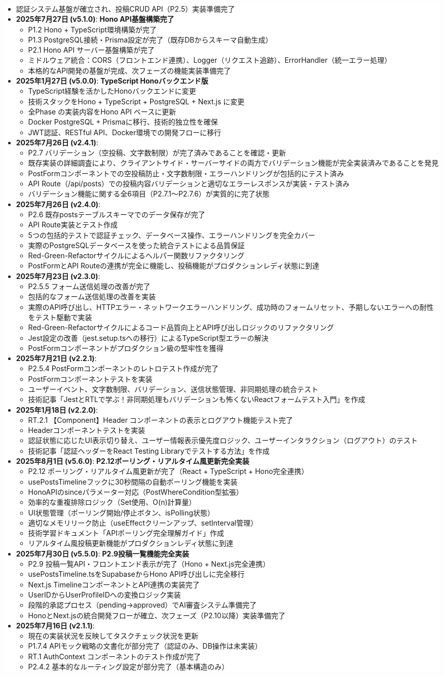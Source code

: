   - 認証システム基盤が確立され、投稿CRUD API（P2.5）実装準備完了
- **2025年7月27日 (v5.1.0)**: **Hono API基盤構築完了**
  - P1.2 Hono + TypeScript環境構築が完了
  - P1.3 PostgreSQL接続・Prisma設定が完了（既存DBからスキーマ自動生成）
  - P2.1 Hono API サーバー基盤構築が完了
  - ミドルウェア統合：CORS（フロントエンド連携）、Logger（リクエスト追跡）、ErrorHandler（統一エラー処理）
  - 本格的なAPI開発の基盤が完成、次フェーズの機能実装準備完了
- **2025年1月27日 (v5.0.0)**: **TypeScript Honoバックエンド版**
  - TypeScript経験を活かしたHonoバックエンドに変更
  - 技術スタックをHono + TypeScript + PostgreSQL + Next.js に変更
  - 全Phase の実装内容をHono API ベースに更新
  - Docker PostgreSQL + Prismaに移行、技術的独立性を確保
  - JWT認証、RESTful API、Docker環境での開発フローに移行
- **2025年7月26日 (v2.4.1)**: 
  - P2.7 バリデーション（空投稿、文字数制限）が完了済みであることを確認・更新
  - 既存実装の詳細調査により、クライアントサイド・サーバーサイドの両方でバリデーション機能が完全実装済みであることを発見
  - PostFormコンポーネントでの空投稿防止・文字数制限・エラーハンドリングが包括的にテスト済み
  - API Route（/api/posts）での投稿内容バリデーションと適切なエラーレスポンスが実装・テスト済み
  - バリデーション機能に関する全6項目（P2.7.1〜P2.7.6）が実質的に完了状態
- **2025年7月26日 (v2.4.0)**: 
  - P2.6 既存postsテーブルスキーマでのデータ保存が完了
  - API Route実装とテスト作成
  - 5つの包括的テストで認証チェック、データベース操作、エラーハンドリングを完全カバー
  - 実際のPostgreSQLデータベースを使った統合テストによる品質保証
  - Red-Green-Refactorサイクルによるヘルパー関数リファクタリング
  - PostFormとAPI Routeの連携が完全に機能し、投稿機能がプロダクションレディ状態に到達
- **2025年7月23日 (v2.3.0)**: 
  - P2.5.5 フォーム送信処理の改善が完了
  - 包括的なフォーム送信処理の改善を実装
  - 実際のAPI呼び出し、HTTPエラー・ネットワークエラーハンドリング、成功時のフォームリセット、予期しないエラーへの耐性をテスト駆動で実装
  - Red-Green-Refactorサイクルによるコード品質向上とAPI呼び出しロジックのリファクタリング
  - Jest設定の改善（jest.setup.tsへの移行）によるTypeScript型エラーの解決
  - PostFormコンポーネントがプロダクション級の堅牢性を獲得
- **2025年7月21日 (v2.2.1)**: 
  - P2.5.4 PostFormコンポーネントのレトロテスト作成が完了
  - PostFormコンポーネントテストを実装
  - ユーザーイベント、文字数制限、バリデーション、送信状態管理、非同期処理の統合テスト
  - 技術記事「JestとRTLで学ぶ！非同期処理もバリデーションも怖くないReactフォームテスト入門」を作成
- **2025年1月18日 (v2.2.0)**: 
  - RT.2.1 【Component】Header コンポーネントの表示とログアウト機能テスト完了
  - Headerコンポーネントテストを実装
  - 認証状態に応じたUI表示切り替え、ユーザー情報表示優先度ロジック、ユーザーインタラクション（ログアウト）のテスト
  - 技術記事「認証ヘッダーをReact Testing Libraryでテストする方法」を作成
- **2025年8月1日 (v5.6.0)**: **P2.12ポーリング・リアルタイム風更新完全実装**
  - P2.12 ポーリング・リアルタイム風更新が完了（React + TypeScript + Hono完全連携）
  - usePostsTimelineフックに30秒間隔の自動ポーリング機能を実装
  - HonoAPIのsinceパラメーター対応（PostWhereCondition型拡張）
  - 効率的な重複排除ロジック（Set使用、O(n)計算量）
  - UI状態管理（ポーリング開始/停止ボタン、isPolling状態）
  - 適切なメモリリーク防止（useEffectクリーンアップ、setInterval管理）
  - 技術学習ドキュメント「APIポーリング完全理解ガイド」作成
  - リアルタイム風投稿更新機能がプロダクションレディ状態に到達
- **2025年7月30日 (v5.5.0)**: **P2.9投稿一覧機能完全実装**
  - P2.9 投稿一覧API・フロントエンド表示が完了（Hono + Next.js完全連携）
  - usePostsTimeline.tsをSupabaseからHono API呼び出しに完全移行
  - Next.js TimelineコンポーネントとAPI連携の実装完了
  - UserIDからUserProfileIDへの変換ロジック実装
  - 段階的承認プロセス（pending→approved）でAI審査システム準備完了
  - HonoとNext.jsの統合開発フローが確立、次フェーズ（P2.10以降）実装準備完了
- **2025年7月16日 (v2.1.1)**: 
  - 現在の実装状況を反映してタスクチェック状況を更新
  - P1.7.4 APIモック戦略の文書化が部分完了（認証のみ、DB操作は未実装）
  - RT.1 AuthContext コンポーネントのテスト作成が完了
  - P2.4.2 基本的なルーティング設定が部分完了（基本構造のみ）